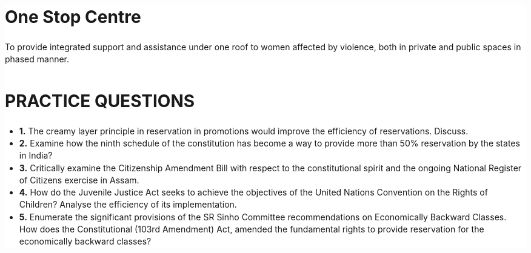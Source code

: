 # **One Stop Centre**

To provide integrated support and assistance under one roof to women affected by violence, both in private and public spaces in phased manner.

# **PRACTICE QUESTIONS**

- **1.** The creamy layer principle in reservation in promotions would improve the efficiency of reservations. Discuss.
- **2.** Examine how the ninth schedule of the constitution has become a way to provide more than 50% reservation by the states in India?
- **3.** Critically examine the Citizenship Amendment Bill with respect to the constitutional spirit and the ongoing National Register of Citizens exercise in Assam.
- **4.** How do the Juvenile Justice Act seeks to achieve the objectives of the United Nations Convention on the Rights of Children? Analyse the efficiency of its implementation.
- **5.** Enumerate the significant provisions of the SR Sinho Committee recommendations on Economically Backward Classes. How does the Constitutional (103rd Amendment) Act, amended the fundamental rights to provide reservation for the economically backward classes?